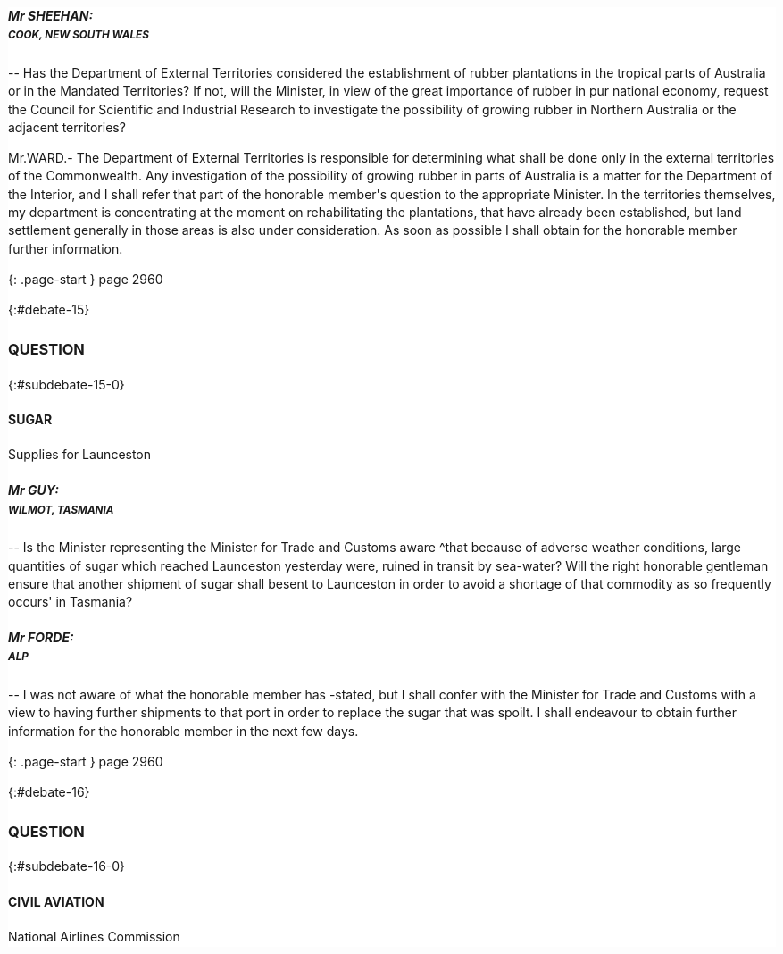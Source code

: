 ##### Mr SHEEHAN:<br><small class="text-muted">COOK, NEW SOUTH WALES</small>

-- Has the Department of External Territories considered the establishment of rubber plantations in the tropical parts of Australia or in the Mandated Territories? If not, will the Minister, in view of the great importance of rubber in pur national economy, request the Council for Scientific and Industrial Research to investigate the possibility of growing rubber in Northern Australia or the adjacent territories? 

Mr.WARD.- The Department of External Territories is responsible for determining what shall be done only in the external territories of the Commonwealth. Any investigation of the possibility of growing rubber in parts of Australia is a matter for the Department of the Interior, and I shall refer that part of the honorable member's question to the appropriate Minister. In the territories themselves, my department is concentrating at the moment on rehabilitating the plantations, that have already been established, but land settlement generally in those areas is also under consideration. As soon as possible I shall obtain for the honorable member  further information. 

{: .page-start }
page 2960

{:#debate-15}
### QUESTION

{:#subdebate-15-0}
#### SUGAR

Supplies for Launceston

##### Mr GUY:<br><small class="text-muted">WILMOT, TASMANIA</small>

-- Is the Minister representing the Minister for Trade and Customs aware ^that because of adverse weather conditions, large quantities of sugar which reached Launceston yesterday were, ruined in transit by sea-water? Will the right honorable gentleman ensure that another shipment of sugar shall besent to Launceston in order to avoid a shortage of that commodity as so frequently occurs' in Tasmania? 

##### Mr FORDE:<br><small class="text-muted">ALP</small>

-- I was not aware of what the honorable member has -stated, but I shall confer with the Minister for Trade and Customs with a view to having further shipments to that port in order to replace the sugar that was spoilt. I shall endeavour to obtain further information for the honorable member in the next few days. 

{: .page-start }
page 2960

{:#debate-16}
### QUESTION

{:#subdebate-16-0}
#### CIVIL AVIATION

National Airlines Commission

